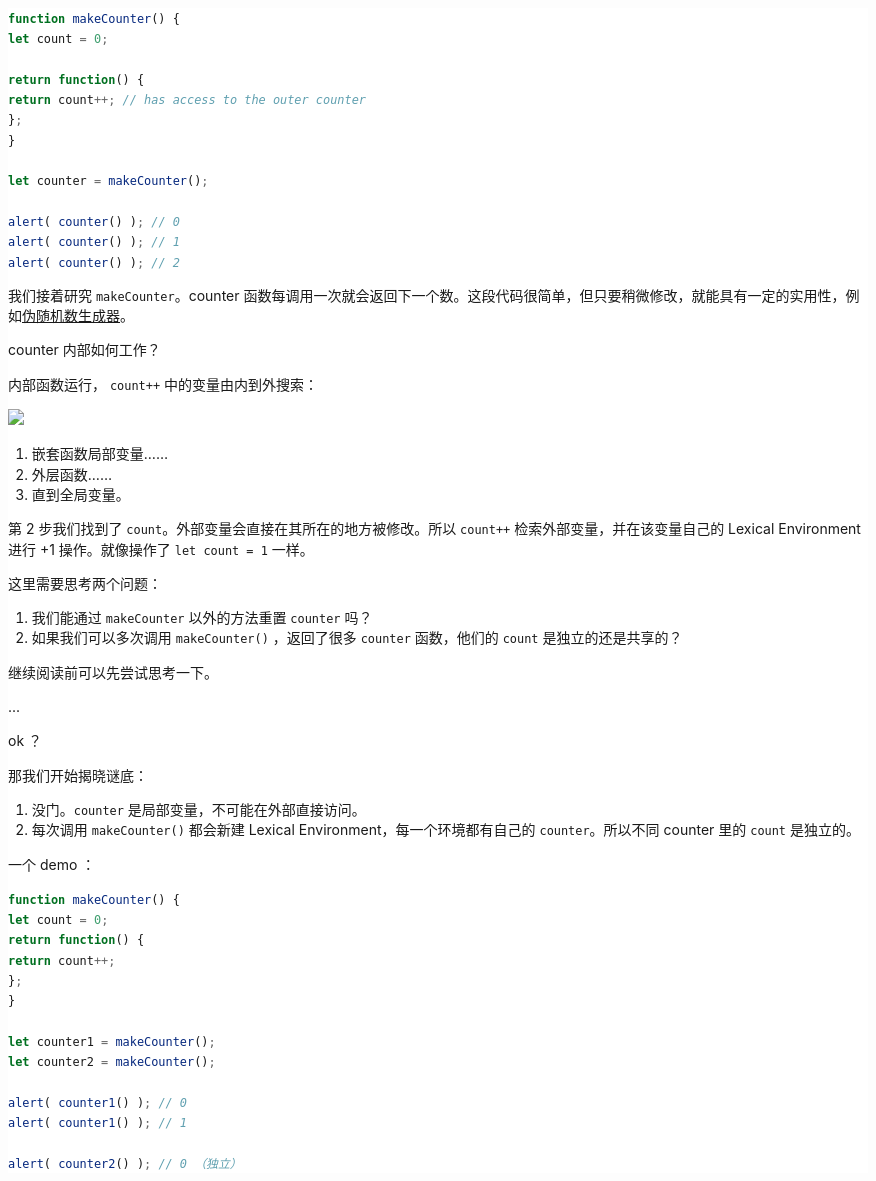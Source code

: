 ```javascript
function makeCounter() {
let count = 0;

return function() {
return count++; // has access to the outer counter
};
}

let counter = makeCounter();

alert( counter() ); // 0
alert( counter() ); // 1
alert( counter() ); // 2
```

我们接着研究 `makeCounter`。counter 函数每调用一次就会返回下一个数。这段代码很简单，但只要稍微修改，就能具有一定的实用性，例如[伪随机数生成器](https://en.wikipedia.org/wiki/Pseudorandom_number_generator)。

counter 内部如何工作？

内部函数运行， `count++` 中的变量由内到外搜索：

![](http://upload-images.jianshu.io/upload_images/3020281-4516c2310a985575.png?imageMogr2/auto-orient/strip%7CimageView2/2/w/1240#align=left&display=inline&height=145&linkTarget=_blank&originHeight=145&originWidth=306&width=306)

1. 嵌套函数局部变量……
1. 外层函数……
1. 直到全局变量。

第 2 步我们找到了 `count`。外部变量会直接在其所在的地方被修改。所以 `count++` 检索外部变量，并在该变量自己的 Lexical Environment 进行 +1 操作。就像操作了 `let count = 1` 一样。

这里需要思考两个问题：

1. 我们能通过 `makeCounter` 以外的方法重置 `counter` 吗？
1. 如果我们可以多次调用 `makeCounter()` ，返回了很多 `counter` 函数，他们的 `count` 是独立的还是共享的？

继续阅读前可以先尝试思考一下。

...

ok ？

那我们开始揭晓谜底：

1. 没门。`counter` 是局部变量，不可能在外部直接访问。
1. 每次调用 `makeCounter()` 都会新建 Lexical Environment，每一个环境都有自己的 `counter`。所以不同 counter 里的 `count` 是独立的。

一个 demo ：

```JavaScript
function makeCounter() {
let count = 0;
return function() {
return count++;
};
}

let counter1 = makeCounter();
let counter2 = makeCounter();

alert( counter1() ); // 0
alert( counter1() ); // 1

alert( counter2() ); // 0 （独立）
```
